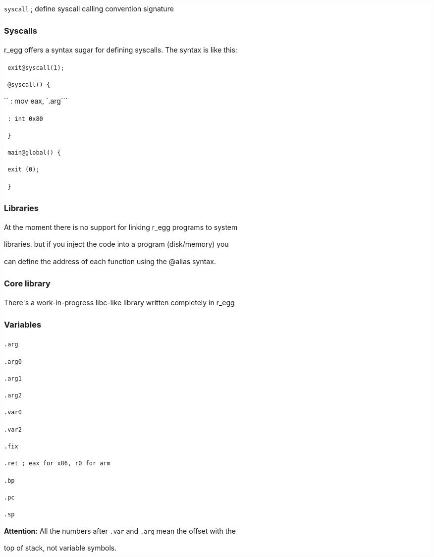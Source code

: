  `syscall`  ; define syscall calling convention signature

### Syscalls

r\_egg offers a syntax sugar for defining syscalls. The syntax is like this:

` exit@syscall(1);`

` @syscall() {`

`` : mov eax, `.arg```

` : int 0x80`

` }`

` main@global() {`

` exit (0);`

` }`

### Libraries

At the moment there is no support for linking r\_egg programs to system

libraries. but if you inject the code into a program \(disk/memory\) you

can define the address of each function using the @alias syntax.



### Core library

There's a work-in-progress libc-like library written completely in r\_egg

### Variables

`.arg`

`.arg0`

`.arg1`

`.arg2`

`.var0`

`.var2`

`.fix`

`.ret ; eax for x86, r0 for arm`

`.bp`

`.pc`

`.sp`

__Attention:__ All the numbers after `.var` and `.arg` mean the offset with the 

top of stack, not variable symbols. 

